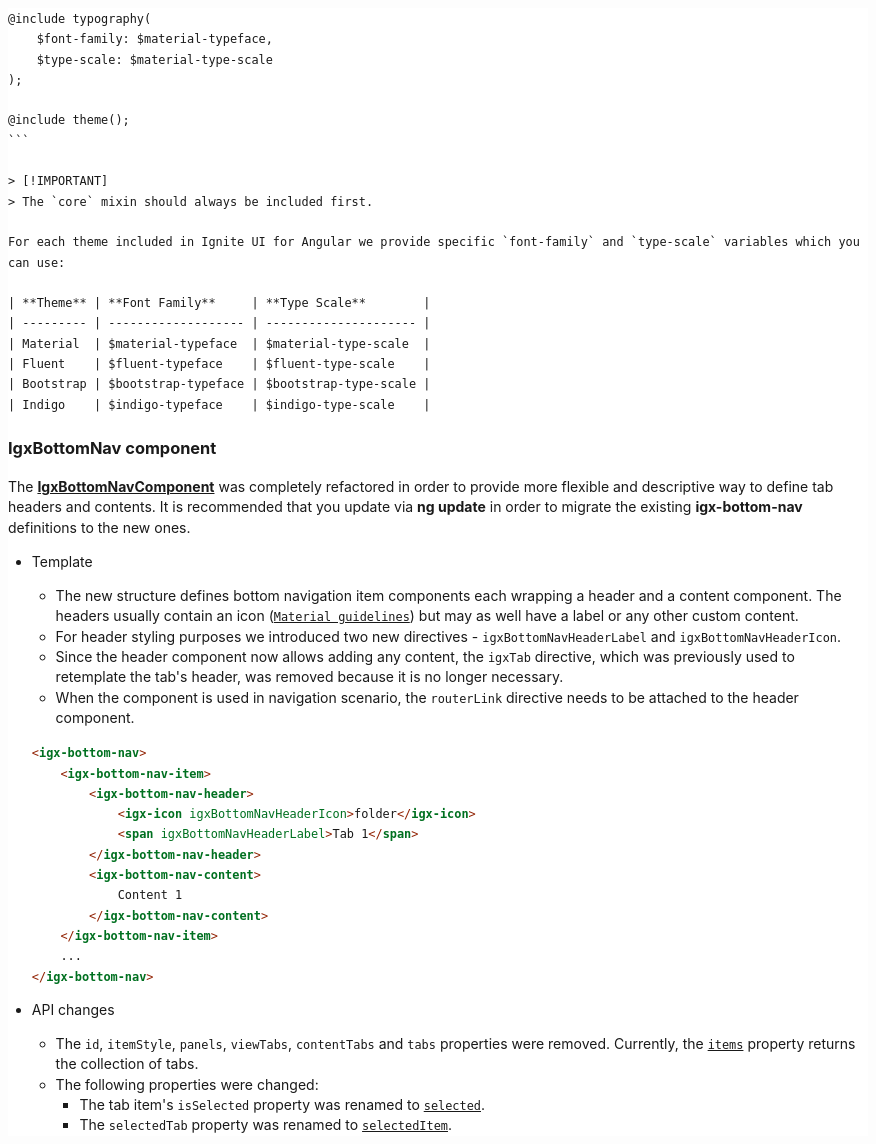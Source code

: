     @include typography(
        $font-family: $material-typeface,
        $type-scale: $material-type-scale
    );

    @include theme();
    ```

    > [!IMPORTANT]
    > The `core` mixin should always be included first.

    For each theme included in Ignite UI for Angular we provide specific `font-family` and `type-scale` variables which you can use:

    | **Theme** | **Font Family**     | **Type Scale**        |
    | --------- | ------------------- | --------------------- |
    | Material  | $material-typeface  | $material-type-scale  |
    | Fluent    | $fluent-typeface    | $fluent-type-scale    |
    | Bootstrap | $bootstrap-typeface | $bootstrap-type-scale |
    | Indigo    | $indigo-typeface    | $indigo-type-scale    |

### IgxBottomNav component

The [**IgxBottomNavComponent**]({environment:angularApiUrl}/classes/igxbottomnavcomponent.html) was completely refactored in order to provide more flexible and descriptive way to define tab headers and contents. It is recommended that you update via **ng update** in order to migrate the existing **igx-bottom-nav** definitions to the new ones.


* Template
    * The new structure defines bottom navigation item components each wrapping a header and a content component. The headers usually contain an icon ([`Material guidelines`](https://material.io/components/bottom-navigation#usage)) but may as well have a label or any other custom content.
    * For header styling purposes we introduced two new directives - `igxBottomNavHeaderLabel` and `igxBottomNavHeaderIcon`.
    * Since the header component now allows adding any content, the `igxTab` directive, which was previously used to retemplate the tab's header, was removed because it is no longer necessary.
    * When the component is used in navigation scenario, the `routerLink` directive needs to be attached to the header component.

    ```html
    <igx-bottom-nav>
        <igx-bottom-nav-item>
            <igx-bottom-nav-header>
                <igx-icon igxBottomNavHeaderIcon>folder</igx-icon>
                <span igxBottomNavHeaderLabel>Tab 1</span>
            </igx-bottom-nav-header>
            <igx-bottom-nav-content>
                Content 1
            </igx-bottom-nav-content>
        </igx-bottom-nav-item>
        ...
    </igx-bottom-nav>
    ```
* API changes
    * The `id`, `itemStyle`, `panels`, `viewTabs`, `contentTabs` and `tabs` properties were removed. Currently, the [`items`]({environment:angularApiUrl}/classes/igxbottomnavcomponent.html#items) property returns the collection of tabs.
    * The following properties were changed:
        * The tab item's `isSelected` property was renamed to [`selected`]({environment:angularApiUrl}/classes/igxbottomnavitemcomponent.html#selected).
        * The `selectedTab` property was renamed to [`selectedItem`]({environment:angularApiUrl}/classes/igxbottomnavcomponent.html#selectedItem).